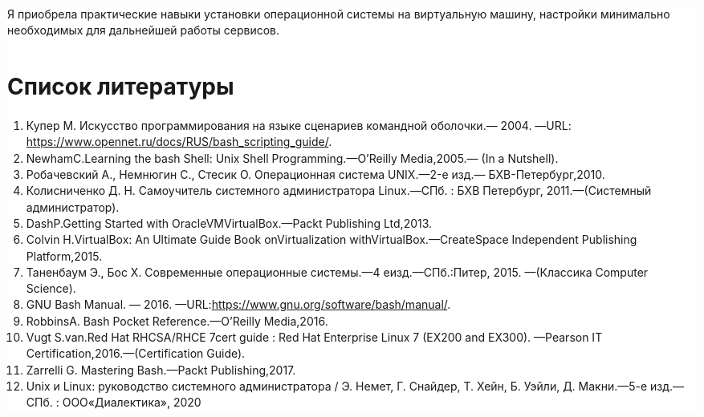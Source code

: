 Я приобрела практические навыки установки операционной системы на виртуальную машину, настройки минимально необходимых для дальнейшей работы сервисов.

# Список литературы 

 1. Купер М. Искусство программирования на языке сценариев командной оболочки.— 2004. —URL: https://www.opennet.ru/docs/RUS/bash_scripting_guide/.
 2. NewhamC.Learning the bash Shell: Unix Shell Programming.—O’Reilly Media,2005.— (In a Nutshell).
 3. Робачевский А., Немнюгин С., Стесик О. Операционная система UNIX.—2-е изд.— БХВ-Петербург,2010.
 4. Колисниченко Д. Н. Самоучитель системного администратора Linux.—СПб. : БХВ Петербург, 2011.—(Системный администратор).
 5. DashP.Getting Started with OracleVMVirtualBox.—Packt Publishing Ltd,2013.
 6. Colvin H.VirtualBox: An Ultimate Guide Book onVirtualization withVirtualBox.—CreateSpace Independent Publishing Platform,2015.
 7. Таненбаум Э., Бос Х. Современные операционные системы.—4 еизд.—СПб.:Питер, 2015. —(Классика Computer Science).
 8. GNU Bash Manual. — 2016. —URL:https://www.gnu.org/software/bash/manual/.
 9. RobbinsA. Bash Pocket Reference.—O’Reilly Media,2016.
 10. Vugt S.van.Red Hat RHCSA/RHCE 7cert guide : Red Hat Enterprise Linux 7 (EX200 and EX300). —Pearson IT Certification,2016.—(Certification Guide).
 11. Zarrelli G. Mastering Bash.—Packt Publishing,2017.
 12. Unix и Linux: руководство системного администратора / Э. Немет, Г. Снайдер, Т. Хейн, Б. Уэйли, Д. Макни.—5-е изд.—СПб. : ООО«Диалектика», 2020
